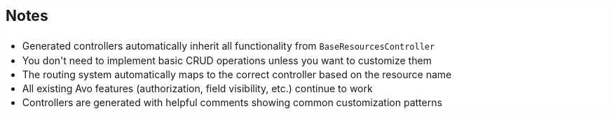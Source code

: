 ## Notes

- Generated controllers automatically inherit all functionality from `BaseResourcesController`
- You don't need to implement basic CRUD operations unless you want to customize them
- The routing system automatically maps to the correct controller based on the resource name
- All existing Avo features (authorization, field visibility, etc.) continue to work
- Controllers are generated with helpful comments showing common customization patterns
